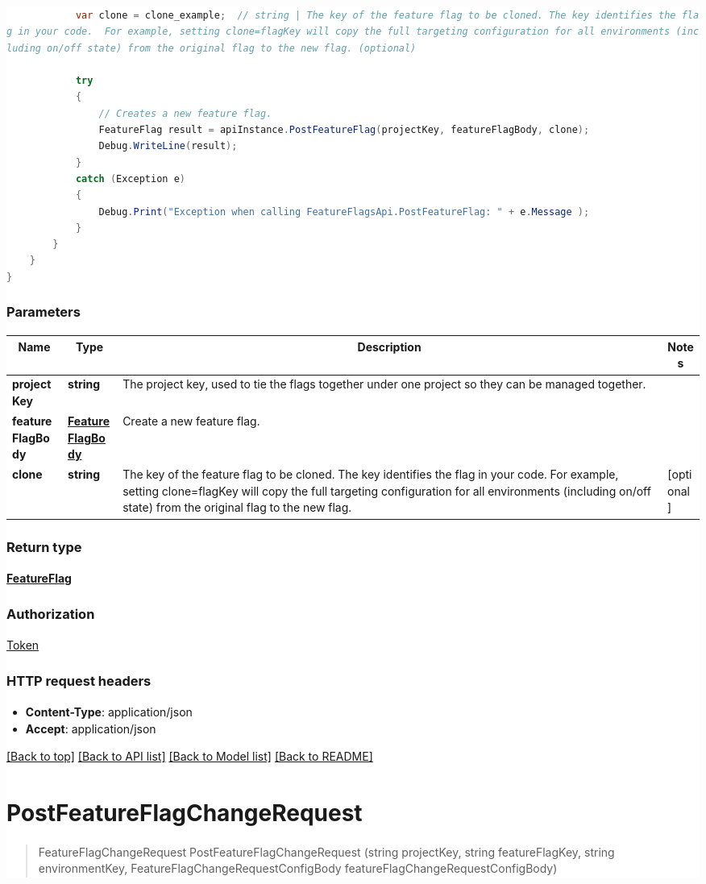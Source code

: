 ```csharp
            var clone = clone_example;  // string | The key of the feature flag to be cloned. The key identifies the flag in your code.  For example, setting clone=flagKey will copy the full targeting configuration for all environments (including on/off state) from the original flag to the new flag. (optional) 

            try
            {
                // Creates a new feature flag.
                FeatureFlag result = apiInstance.PostFeatureFlag(projectKey, featureFlagBody, clone);
                Debug.WriteLine(result);
            }
            catch (Exception e)
            {
                Debug.Print("Exception when calling FeatureFlagsApi.PostFeatureFlag: " + e.Message );
            }
        }
    }
}
```

### Parameters

Name | Type | Description  | Notes
------------- | ------------- | ------------- | -------------
 **projectKey** | **string**| The project key, used to tie the flags together under one project so they can be managed together. | 
 **featureFlagBody** | [**FeatureFlagBody**](FeatureFlagBody.md)| Create a new feature flag. | 
 **clone** | **string**| The key of the feature flag to be cloned. The key identifies the flag in your code.  For example, setting clone&#x3D;flagKey will copy the full targeting configuration for all environments (including on/off state) from the original flag to the new flag. | [optional] 

### Return type

[**FeatureFlag**](FeatureFlag.md)

### Authorization

[Token](../README.md#Token)

### HTTP request headers

 - **Content-Type**: application/json
 - **Accept**: application/json

[[Back to top]](#) [[Back to API list]](../README.md#documentation-for-api-endpoints) [[Back to Model list]](../README.md#documentation-for-models) [[Back to README]](../README.md)

<a name="postfeatureflagchangerequest"></a>
# **PostFeatureFlagChangeRequest**
> FeatureFlagChangeRequest PostFeatureFlagChangeRequest (string projectKey, string featureFlagKey, string environmentKey, FeatureFlagChangeRequestConfigBody featureFlagChangeRequestConfigBody)
